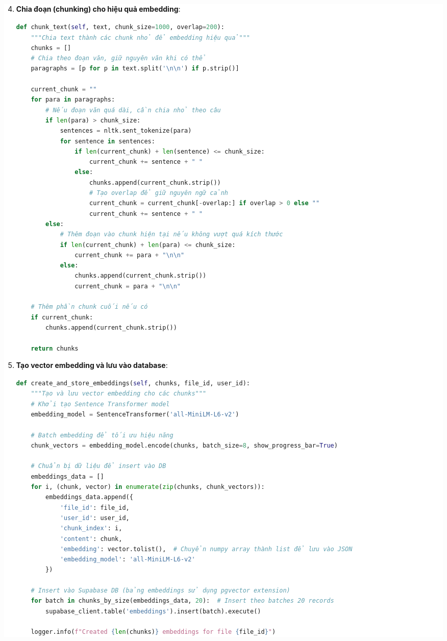 4. **Chia đoạn (chunking) cho hiệu quả embedding**:

   ```python
   def chunk_text(self, text, chunk_size=1000, overlap=200):
       """Chia text thành các chunk nhỏ để embedding hiệu quả"""
       chunks = []
       # Chia theo đoạn văn, giữ nguyên văn khi có thể
       paragraphs = [p for p in text.split('\n\n') if p.strip()]

       current_chunk = ""
       for para in paragraphs:
           # Nếu đoạn văn quá dài, cần chia nhỏ theo câu
           if len(para) > chunk_size:
               sentences = nltk.sent_tokenize(para)
               for sentence in sentences:
                   if len(current_chunk) + len(sentence) <= chunk_size:
                       current_chunk += sentence + " "
                   else:
                       chunks.append(current_chunk.strip())
                       # Tạo overlap để giữ nguyên ngữ cảnh
                       current_chunk = current_chunk[-overlap:] if overlap > 0 else ""
                       current_chunk += sentence + " "
           else:
               # Thêm đoạn vào chunk hiện tại nếu không vượt quá kích thước
               if len(current_chunk) + len(para) <= chunk_size:
                   current_chunk += para + "\n\n"
               else:
                   chunks.append(current_chunk.strip())
                   current_chunk = para + "\n\n"

       # Thêm phần chunk cuối nếu có
       if current_chunk:
           chunks.append(current_chunk.strip())

       return chunks
   ```

5. **Tạo vector embedding và lưu vào database**:

   ```python
   def create_and_store_embeddings(self, chunks, file_id, user_id):
       """Tạo và lưu vector embedding cho các chunks"""
       # Khởi tạo Sentence Transformer model
       embedding_model = SentenceTransformer('all-MiniLM-L6-v2')

       # Batch embedding để tối ưu hiệu năng
       chunk_vectors = embedding_model.encode(chunks, batch_size=8, show_progress_bar=True)

       # Chuẩn bị dữ liệu để insert vào DB
       embeddings_data = []
       for i, (chunk, vector) in enumerate(zip(chunks, chunk_vectors)):
           embeddings_data.append({
               'file_id': file_id,
               'user_id': user_id,
               'chunk_index': i,
               'content': chunk,
               'embedding': vector.tolist(),  # Chuyển numpy array thành list để lưu vào JSON
               'embedding_model': 'all-MiniLM-L6-v2'
           })

       # Insert vào Supabase DB (bảng embeddings sử dụng pgvector extension)
       for batch in chunks_by_size(embeddings_data, 20):  # Insert theo batches 20 records
           supabase_client.table('embeddings').insert(batch).execute()

       logger.info(f"Created {len(chunks)} embeddings for file {file_id}")
   ```